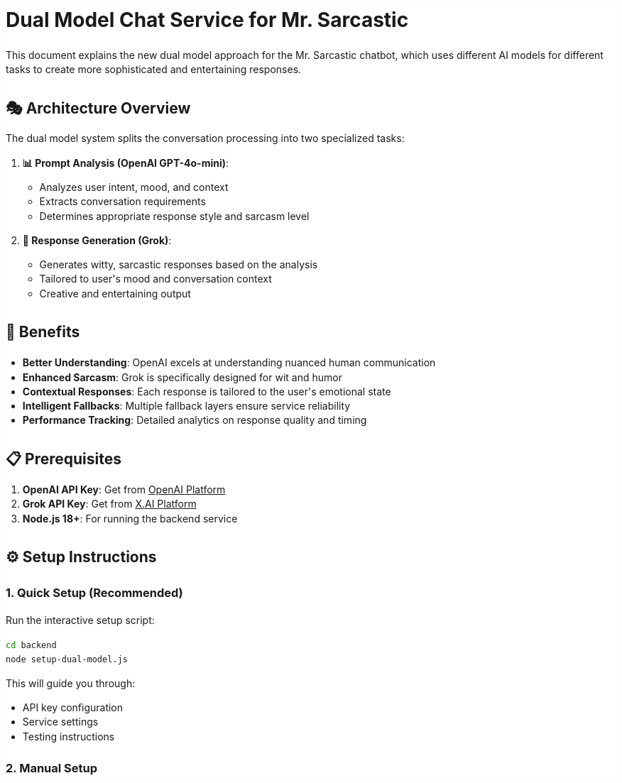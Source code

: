 # Dual Model Chat Service for Mr. Sarcastic

This document explains the new dual model approach for the Mr. Sarcastic chatbot, which uses different AI models for different tasks to create more sophisticated and entertaining responses.

## 🎭 Architecture Overview

The dual model system splits the conversation processing into two specialized tasks:

1. **📊 Prompt Analysis (OpenAI GPT-4o-mini)**: 
   - Analyzes user intent, mood, and context
   - Extracts conversation requirements
   - Determines appropriate response style and sarcasm level

2. **🤖 Response Generation (Grok)**:
   - Generates witty, sarcastic responses based on the analysis
   - Tailored to user's mood and conversation context
   - Creative and entertaining output

## 🚀 Benefits

- **Better Understanding**: OpenAI excels at understanding nuanced human communication
- **Enhanced Sarcasm**: Grok is specifically designed for wit and humor
- **Contextual Responses**: Each response is tailored to the user's emotional state
- **Intelligent Fallbacks**: Multiple fallback layers ensure service reliability
- **Performance Tracking**: Detailed analytics on response quality and timing

## 📋 Prerequisites

1. **OpenAI API Key**: Get from [OpenAI Platform](https://platform.openai.com/api-keys)
2. **Grok API Key**: Get from [X.AI Platform](https://x.ai/)
3. **Node.js 18+**: For running the backend service

## ⚙️ Setup Instructions

### 1. Quick Setup (Recommended)

Run the interactive setup script:

```bash
cd backend
node setup-dual-model.js
```

This will guide you through:
- API key configuration
- Service settings
- Testing instructions

### 2. Manual Setup
